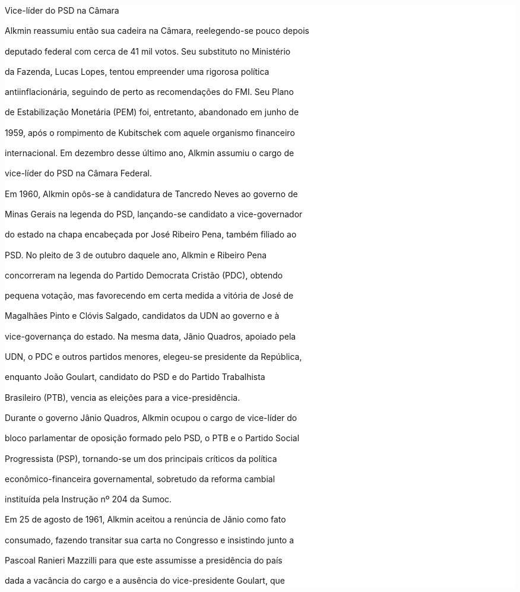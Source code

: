 


Vice-líder do PSD na Câmara



Alkmin reassumiu então sua cadeira na Câmara, reelegendo-se pouco depois

deputado federal com cerca de 41 mil votos. Seu substituto no Ministério

da Fazenda, Lucas Lopes, tentou empreender uma rigorosa política

antiinflacionária, seguindo de perto as recomendações do FMI. Seu Plano

de Estabilização Monetária (PEM) foi, entretanto, abandonado em junho de

1959, após o rompimento de Kubitschek com aquele organismo financeiro

internacional. Em dezembro desse último ano, Alkmin assumiu o cargo de

vice-líder do PSD na Câmara Federal.



Em 1960, Alkmin opôs-se à candidatura de Tancredo Neves ao governo de

Minas Gerais na legenda do PSD, lançando-se candidato a vice-governador

do estado na chapa encabeçada por José Ribeiro Pena, também filiado ao

PSD. No pleito de 3 de outubro daquele ano, Alkmin e Ribeiro Pena

concorreram na legenda do Partido Democrata Cristão (PDC), obtendo

pequena votação, mas favorecendo em certa medida a vitória de José de

Magalhães Pinto e Clóvis Salgado, candidatos da UDN ao governo e à

vice-governança do estado. Na mesma data, Jânio Quadros, apoiado pela

UDN, o PDC e outros partidos menores, elegeu-se presidente da República,

enquanto João Goulart, candidato do PSD e do Partido Trabalhista

Brasileiro (PTB), vencia as eleições para a vice-presidência.



Durante o governo Jânio Quadros, Alkmin ocupou o cargo de vice-líder do

bloco parlamentar de oposição formado pelo PSD, o PTB e o Partido Social

Progressista (PSP), tornando-se um dos principais críticos da política

econômico-financeira governamental, sobretudo da reforma cambial

instituída pela Instrução nº 204 da Sumoc.



Em 25 de agosto de 1961, Alkmin aceitou a renúncia de Jânio como fato

consumado, fazendo transitar sua carta no Congresso e insistindo junto a

Pascoal Ranieri Mazzilli para que este assumisse a presidência do país

dada a vacância do cargo e a ausência do vice-presidente Goulart, que
